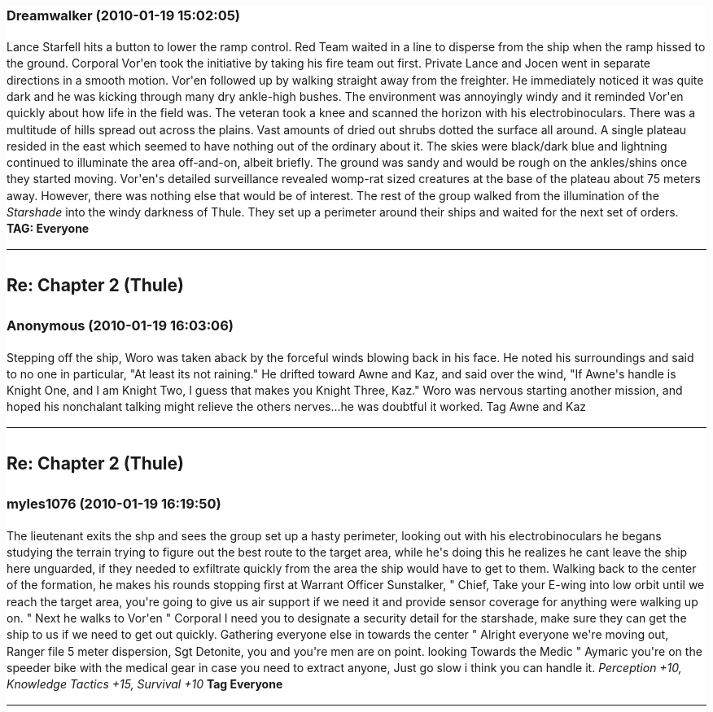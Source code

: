 ### **Dreamwalker** (2010-01-19 15:02:05)

Lance Starfell hits a button to lower the ramp control. Red Team waited in a line to disperse from the ship when the ramp hissed to the ground. Corporal Vor'en took the initiative by taking his fire team out first.
Private Lance and Jocen went in separate directions in a smooth motion. Vor'en followed up by walking straight away from the freighter. He immediately noticed it was quite dark and he was kicking through many dry ankle-high bushes. The environment was annoyingly windy and it reminded Vor'en quickly about how life in the field was. The veteran took a knee and scanned the horizon with his electrobinoculars.
There was a multitude of hills spread out across the plains. Vast amounts of dried out shrubs dotted the surface all around. A single plateau resided in the east which seemed to have nothing out of the ordinary about it. The skies were black/dark blue and lightning continued to illuminate the area off-and-on, albeit briefly. The ground was sandy and would be rough on the ankles/shins once they started moving.
Vor'en's detailed surveillance revealed womp-rat sized creatures at the base of the plateau about 75 meters away. However, there was nothing else that would be of interest.
The rest of the group walked from the illumination of the *Starshade* into the windy darkness of Thule. They set up a perimeter around their ships and waited for the next set of orders.
**TAG: Everyone**

---

## Re: Chapter 2 (Thule)

### **Anonymous** (2010-01-19 16:03:06)

Stepping off the ship, Woro was taken aback by the forceful winds blowing back in his face. He noted his surroundings and said to no one in particular, "At least its not raining." He drifted toward Awne and Kaz, and said over the wind, "If Awne's handle is Knight One, and I am Knight Two, I guess that makes you Knight Three, Kaz." Woro was nervous starting another mission, and hoped his nonchalant talking might relieve the others nerves...he was doubtful it worked.
Tag Awne and Kaz

---

## Re: Chapter 2 (Thule)

### **myles1076** (2010-01-19 16:19:50)

The lieutenant exits the shp and sees the group set up a hasty perimeter, looking out with his electrobinoculars he begans studying the terrain trying to figure out the best route to the target area, while he's doing this he realizes he cant leave the ship here unguarded, if they needed to exfiltrate quickly from the area the ship would have to get to them.
Walking back to the center of the formation, he makes his rounds stopping first at Warrant Officer Sunstalker, " Chief, Take your E-wing into low orbit until we reach the target area, you're going to give us air support if we need it and provide sensor coverage for anything were walking up on. "
Next he walks to Vor'en " Corporal I need you to designate a security detail for the starshade, make sure they can get the ship to us if we need to get out quickly.
Gathering everyone else in towards the center " Alright everyone we're moving out, Ranger file 5 meter dispersion, Sgt Detonite, you and you're men are on point.
looking Towards the Medic " Aymaric you're on the speeder bike with the medical gear in case you need to extract anyone, Just go slow i think you can handle it.
*Perception +10, Knowledge Tactics +15, Survival +10*
**Tag Everyone**

---